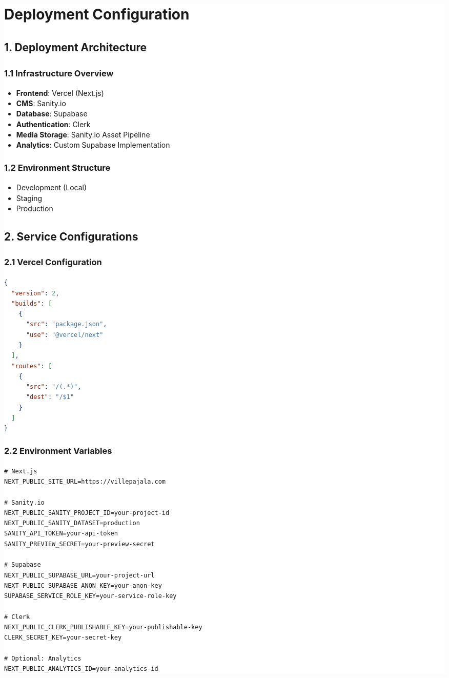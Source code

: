 # Deployment Configuration

## 1. Deployment Architecture

### 1.1 Infrastructure Overview
- **Frontend**: Vercel (Next.js)
- **CMS**: Sanity.io
- **Database**: Supabase
- **Authentication**: Clerk
- **Media Storage**: Sanity.io Asset Pipeline
- **Analytics**: Custom Supabase Implementation

### 1.2 Environment Structure
- Development (Local)
- Staging
- Production

## 2. Service Configurations

### 2.1 Vercel Configuration
```json
{
  "version": 2,
  "builds": [
    {
      "src": "package.json",
      "use": "@vercel/next"
    }
  ],
  "routes": [
    {
      "src": "/(.*)",
      "dest": "/$1"
    }
  ]
}
```

### 2.2 Environment Variables
```env
# Next.js
NEXT_PUBLIC_SITE_URL=https://villepajala.com

# Sanity.io
NEXT_PUBLIC_SANITY_PROJECT_ID=your-project-id
NEXT_PUBLIC_SANITY_DATASET=production
SANITY_API_TOKEN=your-api-token
SANITY_PREVIEW_SECRET=your-preview-secret

# Supabase
NEXT_PUBLIC_SUPABASE_URL=your-project-url
NEXT_PUBLIC_SUPABASE_ANON_KEY=your-anon-key
SUPABASE_SERVICE_ROLE_KEY=your-service-role-key

# Clerk
NEXT_PUBLIC_CLERK_PUBLISHABLE_KEY=your-publishable-key
CLERK_SECRET_KEY=your-secret-key

# Optional: Analytics
NEXT_PUBLIC_ANALYTICS_ID=your-analytics-id
```